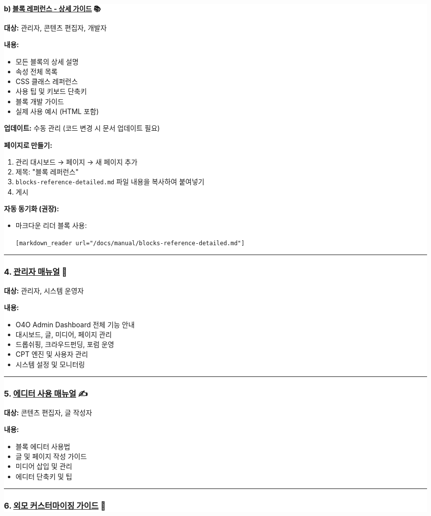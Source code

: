 #### b) [블록 레퍼런스 - 상세 가이드](./blocks-reference-detailed.md) 📚

**대상:** 관리자, 콘텐츠 편집자, 개발자

**내용:**
- 모든 블록의 상세 설명
- 속성 전체 목록
- CSS 클래스 레퍼런스
- 사용 팁 및 키보드 단축키
- 블록 개발 가이드
- 실제 사용 예시 (HTML 포함)

**업데이트:** 수동 관리 (코드 변경 시 문서 업데이트 필요)

**페이지로 만들기:**
1. 관리 대시보드 → 페이지 → 새 페이지 추가
2. 제목: "블록 레퍼런스"
3. `blocks-reference-detailed.md` 파일 내용을 복사하여 붙여넣기
4. 게시

**자동 동기화 (권장):**
- 마크다운 리더 블록 사용:
  ```
  [markdown_reader url="/docs/manual/blocks-reference-detailed.md"]
  ```

---

### 4. [관리자 매뉴얼](./admin-manual.md) 📖

**대상:** 관리자, 시스템 운영자

**내용:**
- O4O Admin Dashboard 전체 기능 안내
- 대시보드, 글, 미디어, 페이지 관리
- 드롭쉬핑, 크라우드펀딩, 포럼 운영
- CPT 엔진 및 사용자 관리
- 시스템 설정 및 모니터링

---

### 5. [에디터 사용 매뉴얼](./editor-usage-manual.md) ✍️

**대상:** 콘텐츠 편집자, 글 작성자

**내용:**
- 블록 에디터 사용법
- 글 및 페이지 작성 가이드
- 미디어 삽입 및 관리
- 에디터 단축키 및 팁

---

### 6. [외모 커스터마이징 가이드](./appearance-customize.md) 🎨

